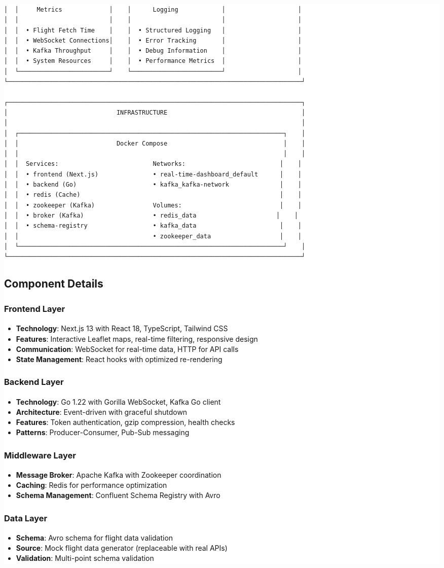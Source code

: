 ```
│  │     Metrics             │    │      Logging            │                    │
│  │                         │    │                         │                    │
│  │  • Flight Fetch Time    │    │  • Structured Logging   │                    │
│  │  • WebSocket Connections│    │  • Error Tracking       │                    │
│  │  • Kafka Throughput     │    │  • Debug Information    │                    │
│  │  • System Resources     │    │  • Performance Metrics  │                    │
│  └─────────────────────────┘    └─────────────────────────┘                    │
└─────────────────────────────────────────────────────────────────────────────────┘

┌─────────────────────────────────────────────────────────────────────────────────┐
│                              INFRASTRUCTURE                                     │
│                                                                                 │
│  ┌─────────────────────────────────────────────────────────────────────────┐    │
│  │                           Docker Compose                                │    │
│  │                                                                         │    │
│  │  Services:                          Networks:                          │    │
│  │  • frontend (Next.js)               • real-time-dashboard_default      │    │
│  │  • backend (Go)                     • kafka_kafka-network              │    │
│  │  • redis (Cache)                                                       │    │
│  │  • zookeeper (Kafka)                Volumes:                           │    │
│  │  • broker (Kafka)                   • redis_data                      │    │
│  │  • schema-registry                  • kafka_data                       │    │
│  │                                     • zookeeper_data                   │    │
│  └─────────────────────────────────────────────────────────────────────────┘    │
└─────────────────────────────────────────────────────────────────────────────────┘
```

## Component Details

### Frontend Layer
- **Technology**: Next.js 13 with React 18, TypeScript, Tailwind CSS
- **Features**: Interactive Leaflet maps, real-time filtering, responsive design
- **Communication**: WebSocket for real-time data, HTTP for API calls
- **State Management**: React hooks with optimized re-rendering

### Backend Layer
- **Technology**: Go 1.22 with Gorilla WebSocket, Kafka Go client
- **Architecture**: Event-driven with graceful shutdown
- **Features**: Token authentication, gzip compression, health checks
- **Patterns**: Producer-Consumer, Pub-Sub messaging

### Middleware Layer
- **Message Broker**: Apache Kafka with Zookeeper coordination
- **Caching**: Redis for performance optimization
- **Schema Management**: Confluent Schema Registry with Avro

### Data Layer
- **Schema**: Avro schema for flight data validation
- **Source**: Mock flight data generator (replaceable with real APIs)
- **Validation**: Multi-point schema validation
